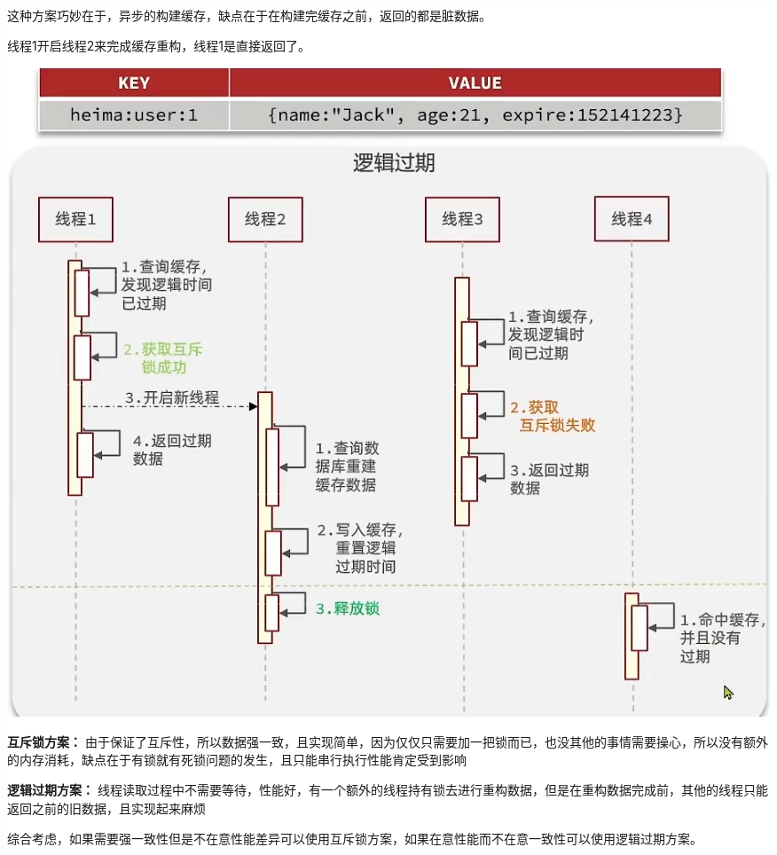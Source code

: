 这种方案巧妙在于，异步的构建缓存，缺点在于在构建完缓存之前，返回的都是脏数据。

线程1开启线程2来完成缓存重构，线程1是直接返回了。

![1736091476685-67175fe0-9d58-4027-ba73-539ea124721c.png](./img/D6b_NzMmaHzdmagy/1736091476685-67175fe0-9d58-4027-ba73-539ea124721c-366069.png)

**互斥锁方案：** 由于保证了互斥性，所以数据强一致，且实现简单，因为仅仅只需要加一把锁而已，也没其他的事情需要操心，所以没有额外的内存消耗，缺点在于有锁就有死锁问题的发生，且只能串行执行性能肯定受到影响

**逻辑过期方案：** 线程读取过程中不需要等待，性能好，有一个额外的线程持有锁去进行重构数据，但是在重构数据完成前，其他的线程只能返回之前的旧数据，且实现起来麻烦

综合考虑，如果需要强一致性但是不在意性能差异可以使用互斥锁方案，如果在意性能而不在意一致性可以使用逻辑过期方案。
